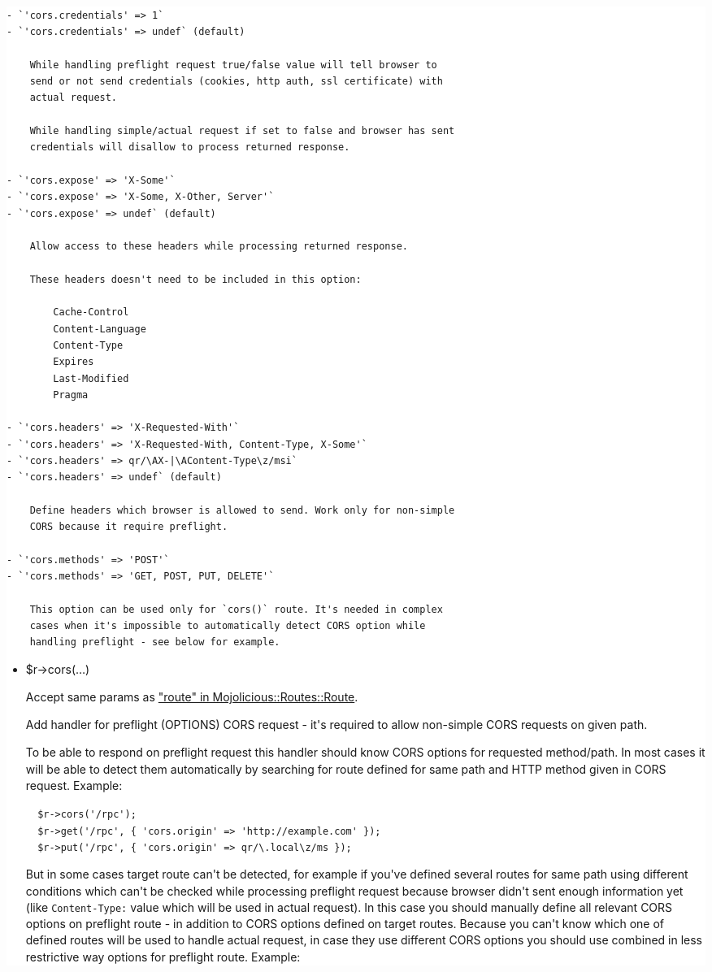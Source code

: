     - `'cors.credentials' => 1`
    - `'cors.credentials' => undef` (default)

        While handling preflight request true/false value will tell browser to
        send or not send credentials (cookies, http auth, ssl certificate) with
        actual request.

        While handling simple/actual request if set to false and browser has sent
        credentials will disallow to process returned response.

    - `'cors.expose' => 'X-Some'`
    - `'cors.expose' => 'X-Some, X-Other, Server'`
    - `'cors.expose' => undef` (default)

        Allow access to these headers while processing returned response.

        These headers doesn't need to be included in this option:

            Cache-Control
            Content-Language
            Content-Type
            Expires
            Last-Modified
            Pragma

    - `'cors.headers' => 'X-Requested-With'`
    - `'cors.headers' => 'X-Requested-With, Content-Type, X-Some'`
    - `'cors.headers' => qr/\AX-|\AContent-Type\z/msi`
    - `'cors.headers' => undef` (default)

        Define headers which browser is allowed to send. Work only for non-simple
        CORS because it require preflight.

    - `'cors.methods' => 'POST'`
    - `'cors.methods' => 'GET, POST, PUT, DELETE'`

        This option can be used only for `cors()` route. It's needed in complex
        cases when it's impossible to automatically detect CORS option while
        handling preflight - see below for example.

- $r->cors(…)

    Accept same params as ["route" in Mojolicious::Routes::Route](https://metacpan.org/pod/Mojolicious::Routes::Route#route).

    Add handler for preflight (OPTIONS) CORS request - it's required to allow
    non-simple CORS requests on given path.

    To be able to respond on preflight request this handler should know CORS
    options for requested method/path. In most cases it will be able to detect
    them automatically by searching for route defined for same path and HTTP
    method given in CORS request. Example:

        $r->cors('/rpc');
        $r->get('/rpc', { 'cors.origin' => 'http://example.com' });
        $r->put('/rpc', { 'cors.origin' => qr/\.local\z/ms });

    But in some cases target route can't be detected, for example if you've
    defined several routes for same path using different conditions which
    can't be checked while processing preflight request because browser didn't
    sent enough information yet (like `Content-Type:` value which will be
    used in actual request). In this case you should manually define all
    relevant CORS options on preflight route - in addition to CORS options
    defined on target routes. Because you can't know which one of defined
    routes will be used to handle actual request, in case they use different
    CORS options you should use combined in less restrictive way options for
    preflight route. Example:

